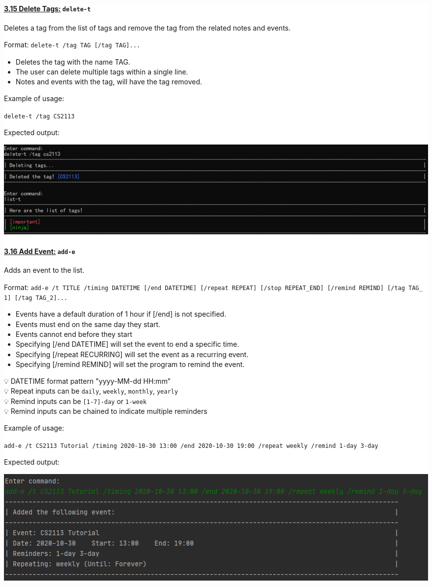 
#### <a id="delete-t"><ins>3.15 Delete Tags:</ins> `delete-t`</a>
Deletes a tag from the list of tags and remove the tag from the related notes and events.

Format: `delete-t /tag TAG [/tag TAG]...`

- Deletes the tag with the name TAG.
- The user can delete multiple tags within a single line.
- Notes and events with the tag, will have the tag removed.

Example of usage: 

`delete-t /tag CS2113`

Expected output:

<p align="center">
   <img alt="deleteTag" src="screenshots/deleteTag.png"/>
</p>

#### <a id="add-e"><ins>3.16 Add Event:</ins> `add-e`</a>
Adds an event to the list.

Format: `add-e /t TITLE /timing DATETIME [/end DATETIME] [/repeat REPEAT] [/stop REPEAT_END] [/remind REMIND] [/tag TAG_1] [/tag TAG_2]...`

- Events have a default duration of 1 hour if [/end] is not specified.
- Events must end on the same day they start.
- Events cannot end before they start
- Specifying [/end DATETIME] will set the event to end a specific time.
- Specifying [/repeat RECURRING] will set the event as a recurring event.
- Specifying [/remind REMIND] will set the program to remind the event.

💡 DATETIME format pattern "yyyy-MM-dd HH:mm”<br>
💡 Repeat inputs can be `daily`, `weekly`, `monthly`, `yearly`<br>
💡 Remind inputs can be `[1-7]-day` or `1-week` <br>
💡 Remind inputs can be chained to indicate multiple reminders

Example of usage: 

`add-e /t CS2113 Tutorial /timing 2020-10-30 13:00 /end 2020-10-30 19:00 /repeat weekly /remind 1-day 3-day`

Expected output:

<p align="center">
   <img alt="addEvent" src="screenshots/addEvent.png"/>